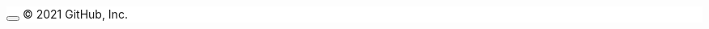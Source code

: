 










   </div> 
</div>
    <button id="next-btn">
        <i class="fas fa-arrow-circle-right"></i>
    </button>


</body>
</html>
© 2021 GitHub, Inc.
